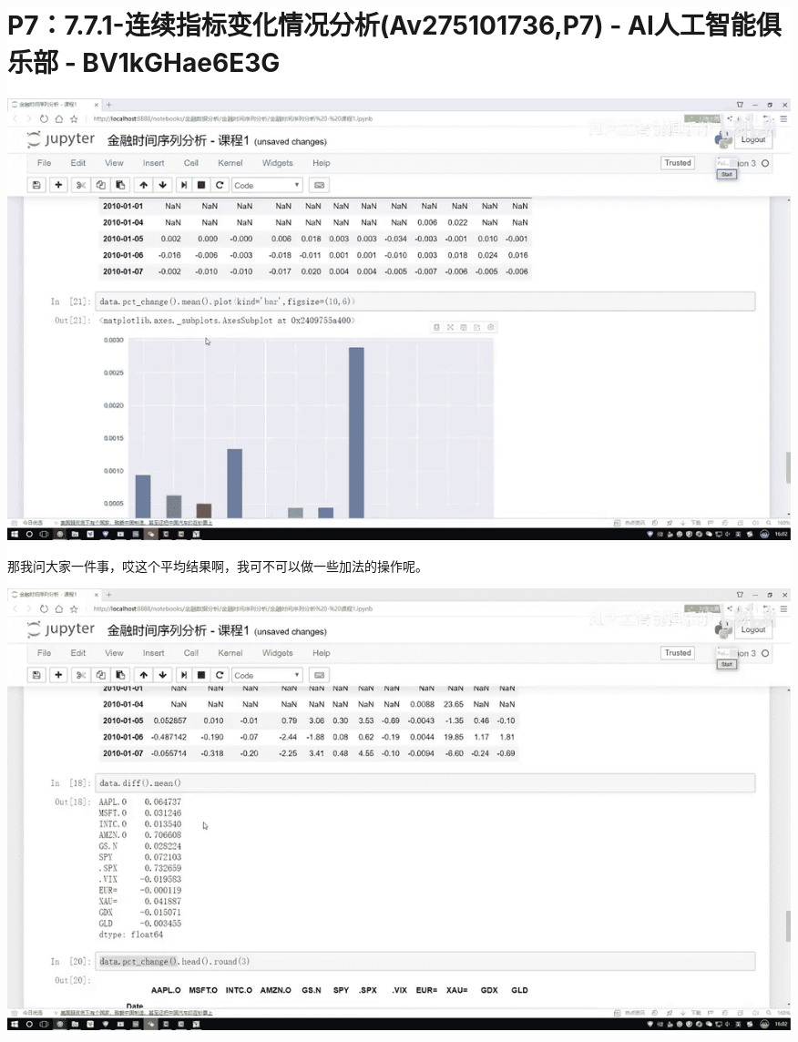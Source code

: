 # P7：7.7.1-连续指标变化情况分析(Av275101736,P7) - AI人工智能俱乐部 - BV1kGHae6E3G

![](img/d0f3726b0b407e6a051bb83eef6b0c8e_0.png)

那我问大家一件事，哎这个平均结果啊，我可不可以做一些加法的操作呢。

![](img/d0f3726b0b407e6a051bb83eef6b0c8e_2.png)
